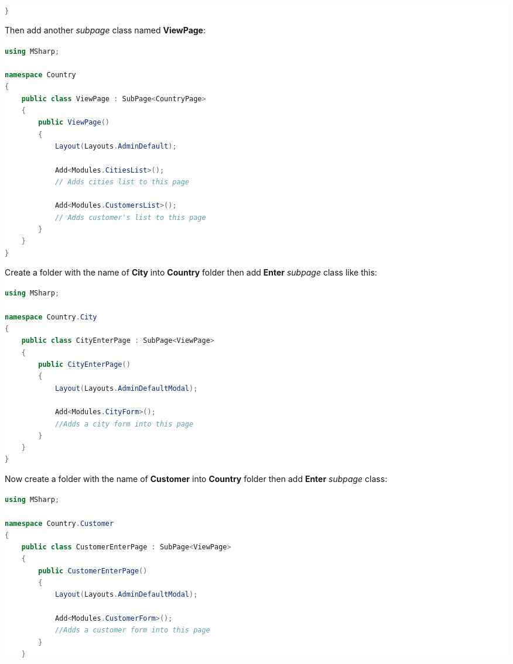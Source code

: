```csharp
}

```

Then add another *subpage* class named **ViewPage**:

```csharp
using MSharp;

namespace Country
{
    public class ViewPage : SubPage<CountryPage>
    {
        public ViewPage()
        {
            Layout(Layouts.AdminDefault);

            Add<Modules.CitiesList>();
            // Adds cities list to this page

            Add<Modules.CustomersList>();
            // Adds customer's list to this page
        }
    }
}
```

Create a folder with the name of **City** into **Country** folder then add **Enter** *subpage* class like this:

```csharp
using MSharp;

namespace Country.City
{
    public class CityEnterPage : SubPage<ViewPage>
    {
        public CityEnterPage()
        {
            Layout(Layouts.AdminDefaultModal);

            Add<Modules.CityForm>();
            //Adds a city form into this page
        }
    }
}

```

Now create a folder with the name of **Customer** into **Country** folder then add **Enter** *subpage* class:

```csharp
using MSharp;

namespace Country.Customer
{
    public class CustomerEnterPage : SubPage<ViewPage>
    {
        public CustomerEnterPage()
        {
            Layout(Layouts.AdminDefaultModal);

            Add<Modules.CustomerForm>();
            //Adds a customer form into this page
        }
    }
```